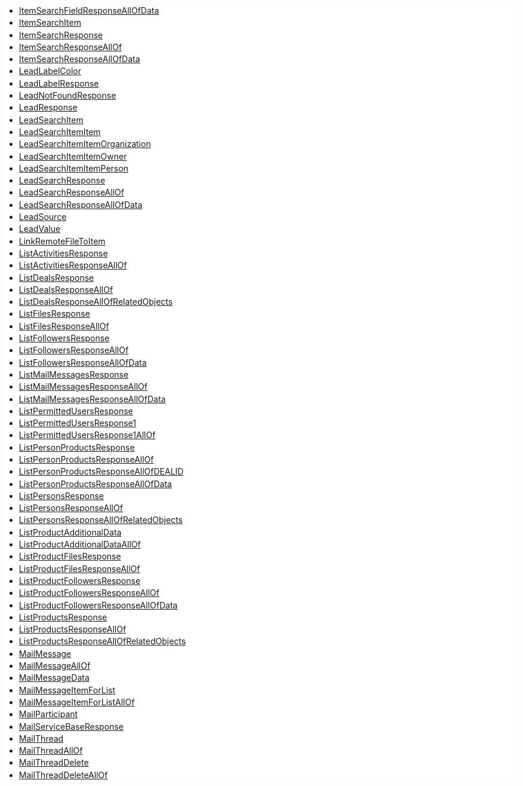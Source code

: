 - [ItemSearchFieldResponseAllOfData](docs/Model/ItemSearchFieldResponseAllOfData.md)
 - [ItemSearchItem](docs/Model/ItemSearchItem.md)
 - [ItemSearchResponse](docs/Model/ItemSearchResponse.md)
 - [ItemSearchResponseAllOf](docs/Model/ItemSearchResponseAllOf.md)
 - [ItemSearchResponseAllOfData](docs/Model/ItemSearchResponseAllOfData.md)
 - [LeadLabelColor](docs/Model/LeadLabelColor.md)
 - [LeadLabelResponse](docs/Model/LeadLabelResponse.md)
 - [LeadNotFoundResponse](docs/Model/LeadNotFoundResponse.md)
 - [LeadResponse](docs/Model/LeadResponse.md)
 - [LeadSearchItem](docs/Model/LeadSearchItem.md)
 - [LeadSearchItemItem](docs/Model/LeadSearchItemItem.md)
 - [LeadSearchItemItemOrganization](docs/Model/LeadSearchItemItemOrganization.md)
 - [LeadSearchItemItemOwner](docs/Model/LeadSearchItemItemOwner.md)
 - [LeadSearchItemItemPerson](docs/Model/LeadSearchItemItemPerson.md)
 - [LeadSearchResponse](docs/Model/LeadSearchResponse.md)
 - [LeadSearchResponseAllOf](docs/Model/LeadSearchResponseAllOf.md)
 - [LeadSearchResponseAllOfData](docs/Model/LeadSearchResponseAllOfData.md)
 - [LeadSource](docs/Model/LeadSource.md)
 - [LeadValue](docs/Model/LeadValue.md)
 - [LinkRemoteFileToItem](docs/Model/LinkRemoteFileToItem.md)
 - [ListActivitiesResponse](docs/Model/ListActivitiesResponse.md)
 - [ListActivitiesResponseAllOf](docs/Model/ListActivitiesResponseAllOf.md)
 - [ListDealsResponse](docs/Model/ListDealsResponse.md)
 - [ListDealsResponseAllOf](docs/Model/ListDealsResponseAllOf.md)
 - [ListDealsResponseAllOfRelatedObjects](docs/Model/ListDealsResponseAllOfRelatedObjects.md)
 - [ListFilesResponse](docs/Model/ListFilesResponse.md)
 - [ListFilesResponseAllOf](docs/Model/ListFilesResponseAllOf.md)
 - [ListFollowersResponse](docs/Model/ListFollowersResponse.md)
 - [ListFollowersResponseAllOf](docs/Model/ListFollowersResponseAllOf.md)
 - [ListFollowersResponseAllOfData](docs/Model/ListFollowersResponseAllOfData.md)
 - [ListMailMessagesResponse](docs/Model/ListMailMessagesResponse.md)
 - [ListMailMessagesResponseAllOf](docs/Model/ListMailMessagesResponseAllOf.md)
 - [ListMailMessagesResponseAllOfData](docs/Model/ListMailMessagesResponseAllOfData.md)
 - [ListPermittedUsersResponse](docs/Model/ListPermittedUsersResponse.md)
 - [ListPermittedUsersResponse1](docs/Model/ListPermittedUsersResponse1.md)
 - [ListPermittedUsersResponse1AllOf](docs/Model/ListPermittedUsersResponse1AllOf.md)
 - [ListPersonProductsResponse](docs/Model/ListPersonProductsResponse.md)
 - [ListPersonProductsResponseAllOf](docs/Model/ListPersonProductsResponseAllOf.md)
 - [ListPersonProductsResponseAllOfDEALID](docs/Model/ListPersonProductsResponseAllOfDEALID.md)
 - [ListPersonProductsResponseAllOfData](docs/Model/ListPersonProductsResponseAllOfData.md)
 - [ListPersonsResponse](docs/Model/ListPersonsResponse.md)
 - [ListPersonsResponseAllOf](docs/Model/ListPersonsResponseAllOf.md)
 - [ListPersonsResponseAllOfRelatedObjects](docs/Model/ListPersonsResponseAllOfRelatedObjects.md)
 - [ListProductAdditionalData](docs/Model/ListProductAdditionalData.md)
 - [ListProductAdditionalDataAllOf](docs/Model/ListProductAdditionalDataAllOf.md)
 - [ListProductFilesResponse](docs/Model/ListProductFilesResponse.md)
 - [ListProductFilesResponseAllOf](docs/Model/ListProductFilesResponseAllOf.md)
 - [ListProductFollowersResponse](docs/Model/ListProductFollowersResponse.md)
 - [ListProductFollowersResponseAllOf](docs/Model/ListProductFollowersResponseAllOf.md)
 - [ListProductFollowersResponseAllOfData](docs/Model/ListProductFollowersResponseAllOfData.md)
 - [ListProductsResponse](docs/Model/ListProductsResponse.md)
 - [ListProductsResponseAllOf](docs/Model/ListProductsResponseAllOf.md)
 - [ListProductsResponseAllOfRelatedObjects](docs/Model/ListProductsResponseAllOfRelatedObjects.md)
 - [MailMessage](docs/Model/MailMessage.md)
 - [MailMessageAllOf](docs/Model/MailMessageAllOf.md)
 - [MailMessageData](docs/Model/MailMessageData.md)
 - [MailMessageItemForList](docs/Model/MailMessageItemForList.md)
 - [MailMessageItemForListAllOf](docs/Model/MailMessageItemForListAllOf.md)
 - [MailParticipant](docs/Model/MailParticipant.md)
 - [MailServiceBaseResponse](docs/Model/MailServiceBaseResponse.md)
 - [MailThread](docs/Model/MailThread.md)
 - [MailThreadAllOf](docs/Model/MailThreadAllOf.md)
 - [MailThreadDelete](docs/Model/MailThreadDelete.md)
 - [MailThreadDeleteAllOf](docs/Model/MailThreadDeleteAllOf.md)